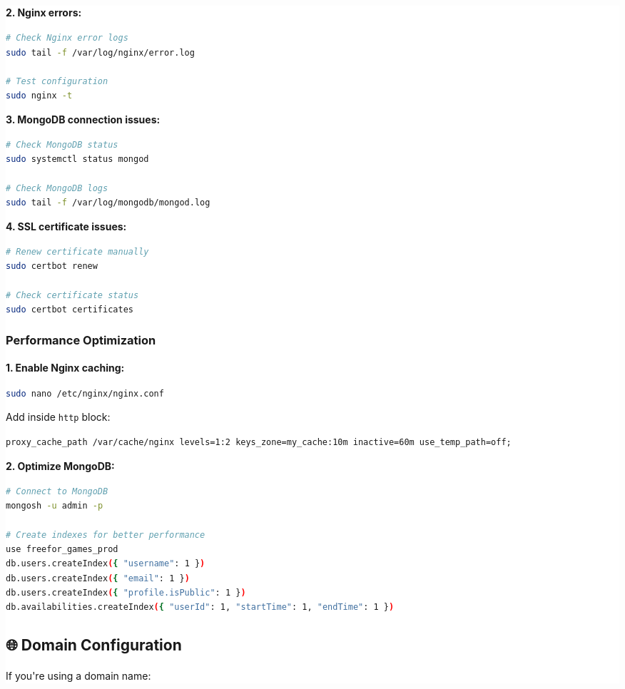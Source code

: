 **2. Nginx errors:**
```bash
# Check Nginx error logs
sudo tail -f /var/log/nginx/error.log

# Test configuration
sudo nginx -t
```

**3. MongoDB connection issues:**
```bash
# Check MongoDB status
sudo systemctl status mongod

# Check MongoDB logs
sudo tail -f /var/log/mongodb/mongod.log
```

**4. SSL certificate issues:**
```bash
# Renew certificate manually
sudo certbot renew

# Check certificate status
sudo certbot certificates
```

### Performance Optimization

**1. Enable Nginx caching:**
```bash
sudo nano /etc/nginx/nginx.conf
```

Add inside `http` block:
```nginx
proxy_cache_path /var/cache/nginx levels=1:2 keys_zone=my_cache:10m inactive=60m use_temp_path=off;
```

**2. Optimize MongoDB:**
```bash
# Connect to MongoDB
mongosh -u admin -p

# Create indexes for better performance
use freefor_games_prod
db.users.createIndex({ "username": 1 })
db.users.createIndex({ "email": 1 })
db.users.createIndex({ "profile.isPublic": 1 })
db.availabilities.createIndex({ "userId": 1, "startTime": 1, "endTime": 1 })
```

## 🌐 **Domain Configuration**

If you're using a domain name:
